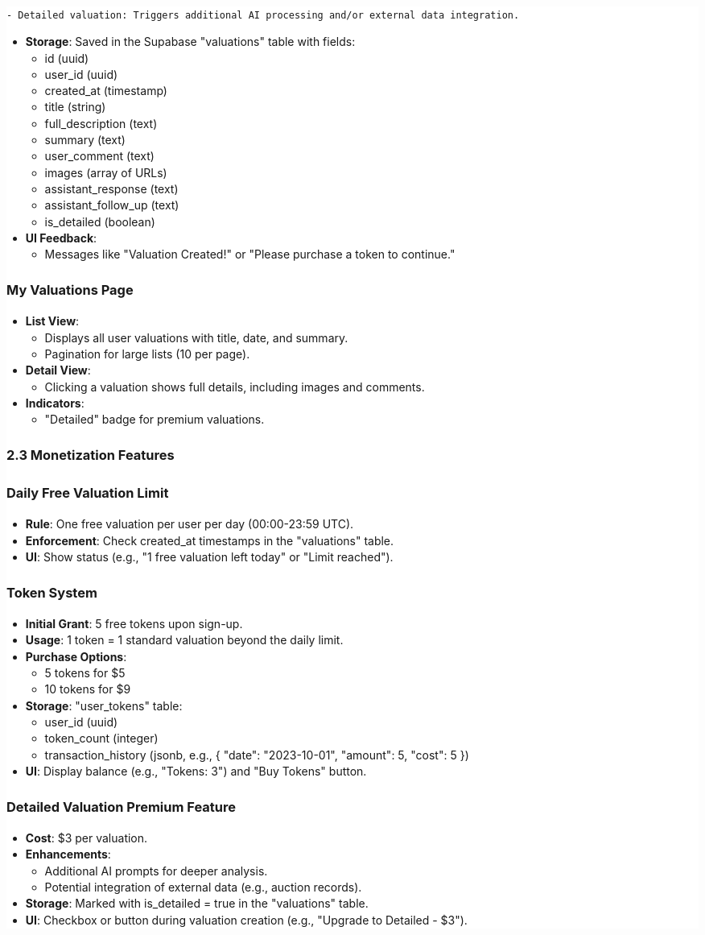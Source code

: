     - Detailed valuation: Triggers additional AI processing and/or external data integration.
- **Storage**: Saved in the Supabase "valuations" table with fields:
    - id (uuid)
    - user_id (uuid)
    - created_at (timestamp)
    - title (string)
    - full_description (text)
    - summary (text)
    - user_comment (text)
    - images (array of URLs)
    - assistant_response (text)
    - assistant_follow_up (text)
    - is_detailed (boolean)
- **UI Feedback**:
    - Messages like "Valuation Created!" or "Please purchase a token to continue."

### My Valuations Page

- **List View**:
    - Displays all user valuations with title, date, and summary.
    - Pagination for large lists (10 per page).
- **Detail View**:
    - Clicking a valuation shows full details, including images and comments.
- **Indicators**:
    - "Detailed" badge for premium valuations.

### 2.3 Monetization Features

### Daily Free Valuation Limit

- **Rule**: One free valuation per user per day (00:00-23:59 UTC).
- **Enforcement**: Check created_at timestamps in the "valuations" table.
- **UI**: Show status (e.g., "1 free valuation left today" or "Limit reached").

### Token System

- **Initial Grant**: 5 free tokens upon sign-up.
- **Usage**: 1 token = 1 standard valuation beyond the daily limit.
- **Purchase Options**:
    - 5 tokens for $5
    - 10 tokens for $9
- **Storage**: "user_tokens" table:
    - user_id (uuid)
    - token_count (integer)
    - transaction_history (jsonb, e.g., { "date": "2023-10-01", "amount": 5, "cost": 5 })
- **UI**: Display balance (e.g., "Tokens: 3") and "Buy Tokens" button.

### Detailed Valuation Premium Feature

- **Cost**: $3 per valuation.
- **Enhancements**:
    - Additional AI prompts for deeper analysis.
    - Potential integration of external data (e.g., auction records).
- **Storage**: Marked with is_detailed = true in the "valuations" table.
- **UI**: Checkbox or button during valuation creation (e.g., "Upgrade to Detailed - $3").
